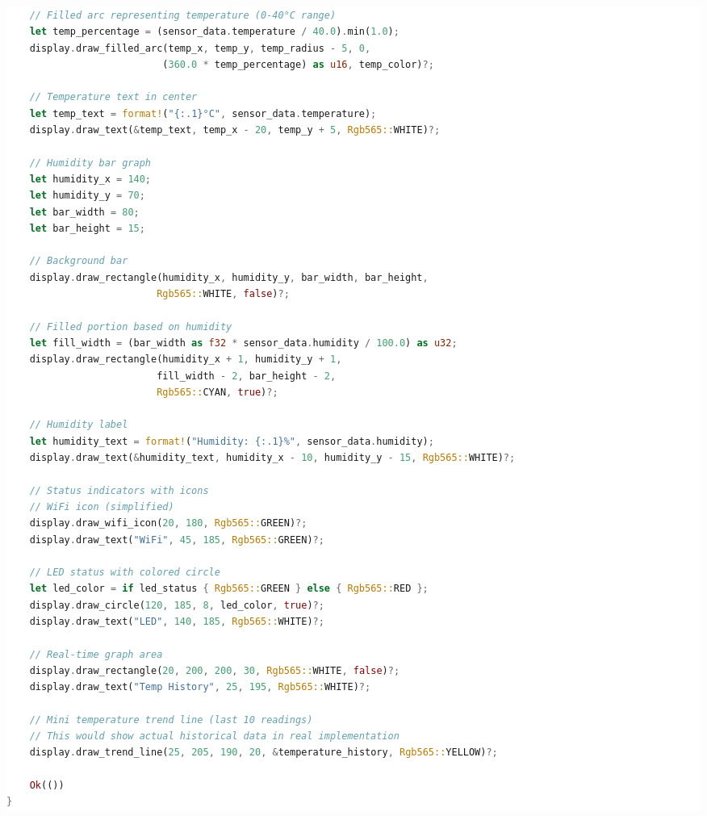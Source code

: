 ```rust
    // Filled arc representing temperature (0-40°C range)
    let temp_percentage = (sensor_data.temperature / 40.0).min(1.0);
    display.draw_filled_arc(temp_x, temp_y, temp_radius - 5, 0, 
                           (360.0 * temp_percentage) as u16, temp_color)?;
    
    // Temperature text in center
    let temp_text = format!("{:.1}°C", sensor_data.temperature);
    display.draw_text(&temp_text, temp_x - 20, temp_y + 5, Rgb565::WHITE)?;
    
    // Humidity bar graph
    let humidity_x = 140;
    let humidity_y = 70;
    let bar_width = 80;
    let bar_height = 15;
    
    // Background bar
    display.draw_rectangle(humidity_x, humidity_y, bar_width, bar_height, 
                          Rgb565::WHITE, false)?;
    
    // Filled portion based on humidity
    let fill_width = (bar_width as f32 * sensor_data.humidity / 100.0) as u32;
    display.draw_rectangle(humidity_x + 1, humidity_y + 1, 
                          fill_width - 2, bar_height - 2, 
                          Rgb565::CYAN, true)?;
    
    // Humidity label
    let humidity_text = format!("Humidity: {:.1}%", sensor_data.humidity);
    display.draw_text(&humidity_text, humidity_x - 10, humidity_y - 15, Rgb565::WHITE)?;
    
    // Status indicators with icons
    // WiFi icon (simplified)
    display.draw_wifi_icon(20, 180, Rgb565::GREEN)?;
    display.draw_text("WiFi", 45, 185, Rgb565::GREEN)?;
    
    // LED status with colored circle
    let led_color = if led_status { Rgb565::GREEN } else { Rgb565::RED };
    display.draw_circle(120, 185, 8, led_color, true)?;
    display.draw_text("LED", 140, 185, Rgb565::WHITE)?;
    
    // Real-time graph area
    display.draw_rectangle(20, 200, 200, 30, Rgb565::WHITE, false)?;
    display.draw_text("Temp History", 25, 195, Rgb565::WHITE)?;
    
    // Mini temperature trend line (last 10 readings)
    // This would show actual historical data in real implementation
    display.draw_trend_line(25, 205, 190, 20, &temperature_history, Rgb565::YELLOW)?;
    
    Ok(())
}
```
